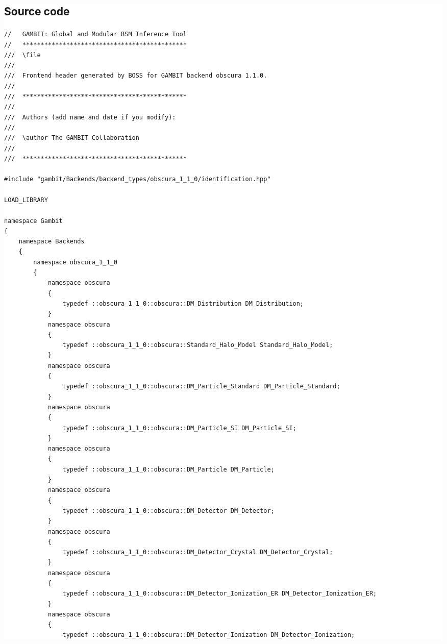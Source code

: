 ## Source code

```
//   GAMBIT: Global and Modular BSM Inference Tool
//   *********************************************
///  \file
///
///  Frontend header generated by BOSS for GAMBIT backend obscura 1.1.0.
///
///  *********************************************
///
///  Authors (add name and date if you modify):
///
///  \author The GAMBIT Collaboration
///
///  *********************************************

#include "gambit/Backends/backend_types/obscura_1_1_0/identification.hpp"

LOAD_LIBRARY

namespace Gambit
{
    namespace Backends
    {
        namespace obscura_1_1_0
        {
            namespace obscura
            {
                typedef ::obscura_1_1_0::obscura::DM_Distribution DM_Distribution;
            }
            namespace obscura
            {
                typedef ::obscura_1_1_0::obscura::Standard_Halo_Model Standard_Halo_Model;
            }
            namespace obscura
            {
                typedef ::obscura_1_1_0::obscura::DM_Particle_Standard DM_Particle_Standard;
            }
            namespace obscura
            {
                typedef ::obscura_1_1_0::obscura::DM_Particle_SI DM_Particle_SI;
            }
            namespace obscura
            {
                typedef ::obscura_1_1_0::obscura::DM_Particle DM_Particle;
            }
            namespace obscura
            {
                typedef ::obscura_1_1_0::obscura::DM_Detector DM_Detector;
            }
            namespace obscura
            {
                typedef ::obscura_1_1_0::obscura::DM_Detector_Crystal DM_Detector_Crystal;
            }
            namespace obscura
            {
                typedef ::obscura_1_1_0::obscura::DM_Detector_Ionization_ER DM_Detector_Ionization_ER;
            }
            namespace obscura
            {
                typedef ::obscura_1_1_0::obscura::DM_Detector_Ionization DM_Detector_Ionization;
```